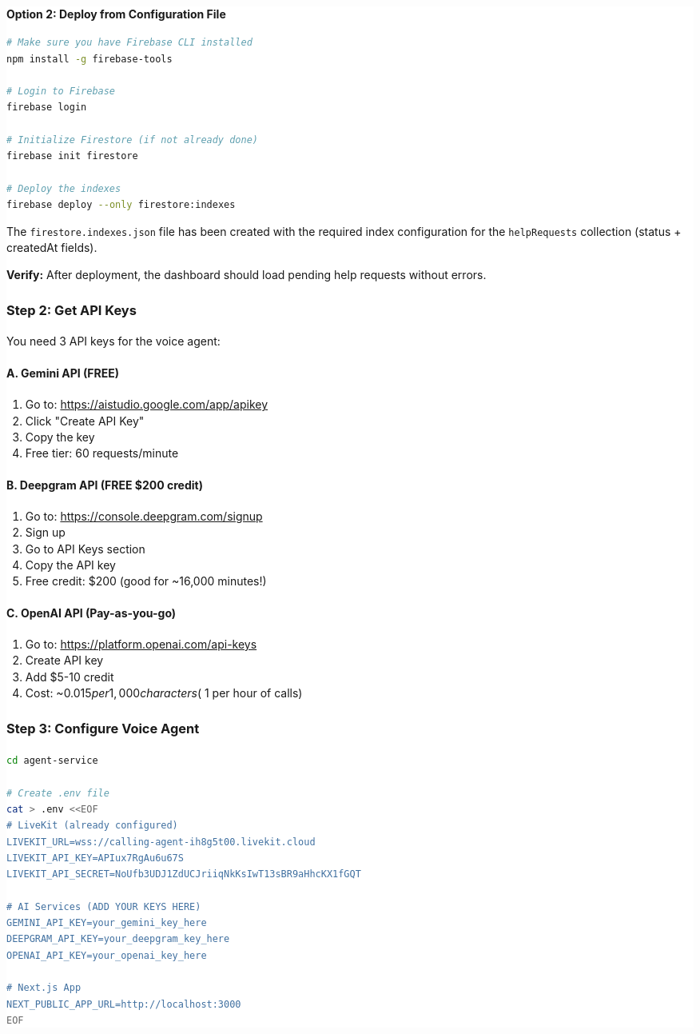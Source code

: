 **Option 2: Deploy from Configuration File**
```bash
# Make sure you have Firebase CLI installed
npm install -g firebase-tools

# Login to Firebase
firebase login

# Initialize Firestore (if not already done)
firebase init firestore

# Deploy the indexes
firebase deploy --only firestore:indexes
```

The `firestore.indexes.json` file has been created with the required index configuration for the `helpRequests` collection (status + createdAt fields).

**Verify:**
After deployment, the dashboard should load pending help requests without errors.

### Step 2: Get API Keys

You need 3 API keys for the voice agent:

#### A. Gemini API (FREE)
1. Go to: https://aistudio.google.com/app/apikey
2. Click "Create API Key"
3. Copy the key
4. Free tier: 60 requests/minute

#### B. Deepgram API (FREE $200 credit)
1. Go to: https://console.deepgram.com/signup
2. Sign up
3. Go to API Keys section
4. Copy the API key
5. Free credit: $200 (good for ~16,000 minutes!)

#### C. OpenAI API (Pay-as-you-go)
1. Go to: https://platform.openai.com/api-keys
2. Create API key
3. Add $5-10 credit
4. Cost: ~$0.015 per 1,000 characters (~$1 per hour of calls)

### Step 3: Configure Voice Agent

```bash
cd agent-service

# Create .env file
cat > .env <<EOF
# LiveKit (already configured)
LIVEKIT_URL=wss://calling-agent-ih8g5t00.livekit.cloud
LIVEKIT_API_KEY=APIux7RgAu6u67S
LIVEKIT_API_SECRET=NoUfb3UDJ1ZdUCJriiqNkKsIwT13sBR9aHhcKX1fGQT

# AI Services (ADD YOUR KEYS HERE)
GEMINI_API_KEY=your_gemini_key_here
DEEPGRAM_API_KEY=your_deepgram_key_here
OPENAI_API_KEY=your_openai_key_here

# Next.js App
NEXT_PUBLIC_APP_URL=http://localhost:3000
EOF
```
